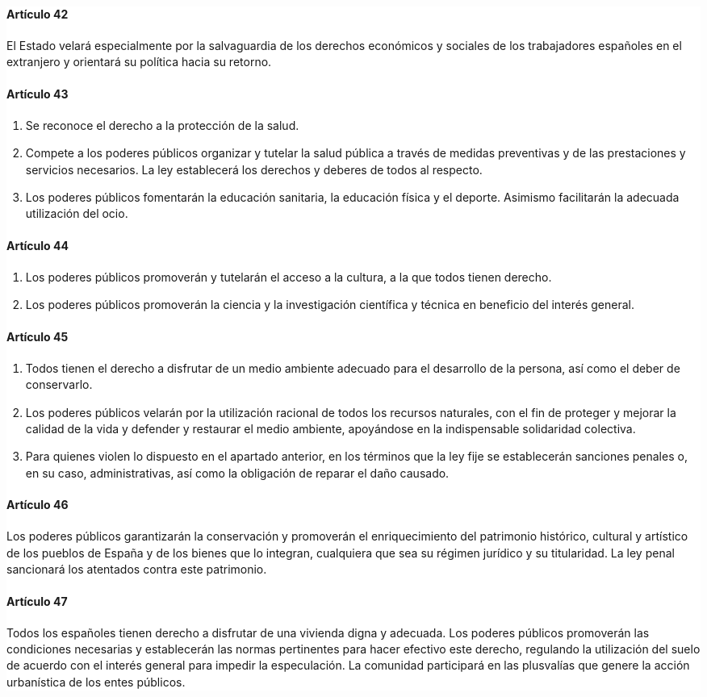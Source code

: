 #### Artículo 42

El Estado velará especialmente por la salvaguardia de los derechos
económicos y sociales de los trabajadores españoles en el extranjero y
orientará su política hacia su retorno.

#### Artículo 43

1. Se reconoce el derecho a la protección de la salud.

2. Compete a los poderes públicos organizar y tutelar la salud pública
a través de medidas preventivas y de las prestaciones y servicios
necesarios. La ley establecerá los derechos y deberes de todos al
respecto.

3. Los poderes públicos fomentarán la educación sanitaria, la
educación física y el deporte. Asimismo facilitarán la adecuada
utilización del ocio.

#### Artículo 44

1. Los poderes públicos promoverán y tutelarán el acceso a la cultura,
a la que todos tienen derecho.

2. Los poderes públicos promoverán la ciencia y la investigación
científica y técnica en beneficio del interés general.

#### Artículo 45

1. Todos tienen el derecho a disfrutar de un medio ambiente adecuado
para el desarrollo de la persona, así como el deber de conservarlo.

2. Los poderes públicos velarán por la utilización racional de todos
los recursos naturales, con el fin de proteger y mejorar la calidad de
la vida y defender y restaurar el medio ambiente, apoyándose en la
indispensable solidaridad colectiva.

3. Para quienes violen lo dispuesto en el apartado anterior, en los
términos que la ley fije se establecerán sanciones penales o, en su
caso, administrativas, así como la obligación de reparar el daño
causado.

#### Artículo 46

Los poderes públicos garantizarán la conservación y promoverán el
enriquecimiento del patrimonio histórico, cultural y artístico de los
pueblos de España y de los bienes que lo integran, cualquiera que sea
su régimen jurídico y su titularidad. La ley penal sancionará los
atentados contra este patrimonio.

#### Artículo 47

Todos los españoles tienen derecho a disfrutar de una vivienda digna y
adecuada. Los poderes públicos promoverán las condiciones necesarias y
establecerán las normas pertinentes para hacer efectivo este derecho,
regulando la utilización del suelo de acuerdo con el interés general
para impedir la especulación. La comunidad participará en las
plusvalías que genere la acción urbanística de los entes públicos.
